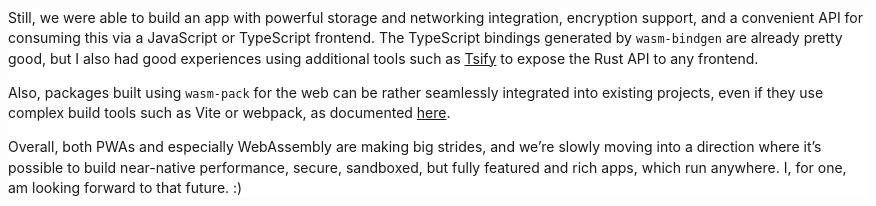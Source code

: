 Still, we were able to build an app with powerful storage and networking integration, encryption support, and a convenient API for consuming this via a JavaScript or TypeScript frontend. The TypeScript bindings generated by `wasm-bindgen` are already pretty good, but I also had good experiences using additional tools such as [Tsify](https://github.com/madonoharu/tsify) to expose the Rust API to any frontend.

Also, packages built using `wasm-pack` for the web can be rather seamlessly integrated into existing projects, even if they use complex build tools such as Vite or webpack, as documented [here](https://rustwasm.github.io/wasm-pack/book/tutorials/index.html).

Overall, both PWAs and especially WebAssembly are making big strides, and we’re slowly moving into a direction where it’s possible to build near-native performance, secure, sandboxed, but fully featured and rich apps, which run anywhere. I, for one, am looking forward to that future. :)

